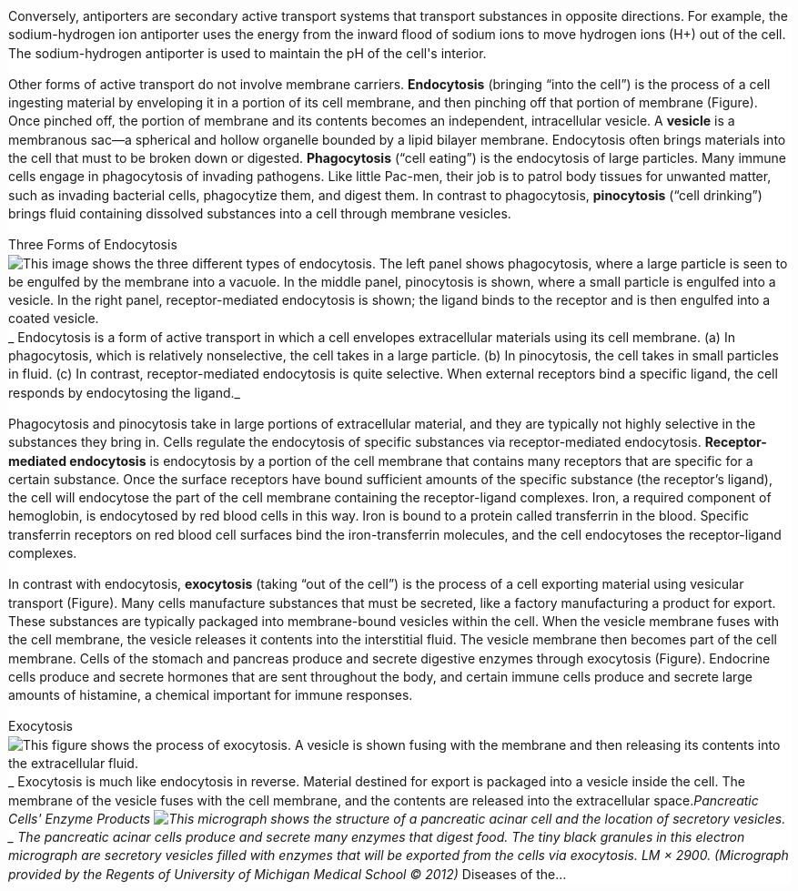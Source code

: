 Conversely, antiporters are secondary active transport systems that transport substances in opposite directions. For example, the sodium-hydrogen ion antiporter uses the energy from the inward flood of sodium ions to move hydrogen ions (H+) out of the cell. The sodium-hydrogen antiporter is used to maintain the pH of the cell's interior.

Other forms of active transport do not involve membrane carriers. **Endocytosis** (bringing “into the cell”) is the process of a cell ingesting material by enveloping it in a portion of its cell membrane, and then pinching off that portion of membrane (Figure). Once pinched off, the portion of membrane and its contents becomes an independent, intracellular vesicle. A **vesicle** is a membranous sac—a spherical and hollow organelle bounded by a lipid bilayer membrane. Endocytosis often brings materials into the cell that must to be broken down or digested. **Phagocytosis** (“cell eating”) is the endocytosis of large particles. Many immune cells engage in phagocytosis of invading pathogens. Like little Pac-men, their job is to patrol body tissues for unwanted matter, such as invading bacterial cells, phagocytize them, and digest them. In contrast to phagocytosis, **pinocytosis** (“cell drinking”) brings fluid containing dissolved substances into a cell through membrane vesicles.

Three Forms of Endocytosis ![This image shows the three different types of endocytosis. The left panel shows phagocytosis, where a large particle is seen to be engulfed by the membrane into a vacuole. In the middle panel, pinocytosis is shown, where a small particle is engulfed into a vesicle. In the right panel, receptor-mediated endocytosis is shown; the ligand binds to the receptor and is then engulfed into a coated vesicle.][9] _ Endocytosis is a form of active transport in which a cell envelopes extracellular materials using its cell membrane. (a) In phagocytosis, which is relatively nonselective, the cell takes in a large particle. (b) In pinocytosis, the cell takes in small particles in fluid. (c) In contrast, receptor-mediated endocytosis is quite selective. When external receptors bind a specific ligand, the cell responds by endocytosing the ligand._

Phagocytosis and pinocytosis take in large portions of extracellular material, and they are typically not highly selective in the substances they bring in. Cells regulate the endocytosis of specific substances via receptor-mediated endocytosis. **Receptor-mediated endocytosis** is endocytosis by a portion of the cell membrane that contains many receptors that are specific for a certain substance. Once the surface receptors have bound sufficient amounts of the specific substance (the receptor’s ligand), the cell will endocytose the part of the cell membrane containing the receptor-ligand complexes. Iron, a required component of hemoglobin, is endocytosed by red blood cells in this way. Iron is bound to a protein called transferrin in the blood. Specific transferrin receptors on red blood cell surfaces bind the iron-transferrin molecules, and the cell endocytoses the receptor-ligand complexes.

In contrast with endocytosis, **exocytosis** (taking “out of the cell”) is the process of a cell exporting material using vesicular transport (Figure). Many cells manufacture substances that must be secreted, like a factory manufacturing a product for export. These substances are typically packaged into membrane-bound vesicles within the cell. When the vesicle membrane fuses with the cell membrane, the vesicle releases it contents into the interstitial fluid. The vesicle membrane then becomes part of the cell membrane. Cells of the stomach and pancreas produce and secrete digestive enzymes through exocytosis (Figure). Endocrine cells produce and secrete hormones that are sent throughout the body, and certain immune cells produce and secrete large amounts of histamine, a chemical important for immune responses.

Exocytosis ![This figure shows the process of exocytosis. A vesicle is shown fusing with the membrane and then releasing its contents into the extracellular fluid.][10] _ Exocytosis is much like endocytosis in reverse. Material destined for export is packaged into a vesicle inside the cell. The membrane of the vesicle fuses with the cell membrane, and the contents are released into the extracellular space._Pancreatic Cells' Enzyme Products ![This micrograph shows the structure of a pancreatic acinar cell and the location of secretory vesicles.][11] _ The pancreatic acinar cells produce and secrete many enzymes that digest food. The tiny black granules in this electron micrograph are secretory vesicles filled with enzymes that will be exported from the cells via exocytosis. LM × 2900. (Micrograph provided by the Regents of University of Michigan Medical School © 2012)_ Diseases of the…


   [1]: https://cnx.org/resources/a4162a574bb89f091385ceaee6426040ed2a7a6f/0301_Phospholipid_Structure.jpg
   [2]: https://cnx.org/resources/28a6e812d6bf47c0dc1c0d8431badba122d205b1/0302_Phospholipid_Bilayer.jpg
   [3]: https://cnx.org/resources/b43fe17f2018f510b2e76cf067595c36442cf752/0303_Lipid_Bilayer_With_Various_Components.jpg
   [4]: https://cnx.org/resources/572939d1b8f35c2848489f153621f1a22033b9c9/0305_Simple_Diffusion_Across_Plasma_Membrane.jpg
   [5]: https://cnx.org/resources/6a6331d2904c511f98cd89a71345ceedf4ea19e8/0306_Facilitated_Diffusion.jpg
   [6]: https://cnx.org/resources/bef3a25cb3ad6886bec3679ba1ac469cd4affe02/0307_Osmosis.jpg
   [7]: https://cnx.org/resources/beb8f5eafb7f08dc3a619385dc9e66574dcfbbdf/0346_Concentration_of_Solutions.jpg
   [8]: https://cnx.org/resources/1f7a353d3a62910ed75d0c049f798dd461c18d2d/0308_Sodium_Potassium_Pump.jpg
   [9]: https://cnx.org/resources/2f16e039399e0ee4ee0fcef28424f54622ce2691/0309_Three_Forms_of_Endocytosis.jpg
   [10]: https://cnx.org/resources/b916fcc13d21c7e538a362dcbe847c69e55b7e19/0310_Exocytosis.jpg
   [11]: https://cnx.org/resources/15afda4542d13ac3f59d6713e58fcecffd74fbda/0311_Pancreatic_Cells_Micrograph.jpg
   [12]: http://openstax.org/l/diffusion